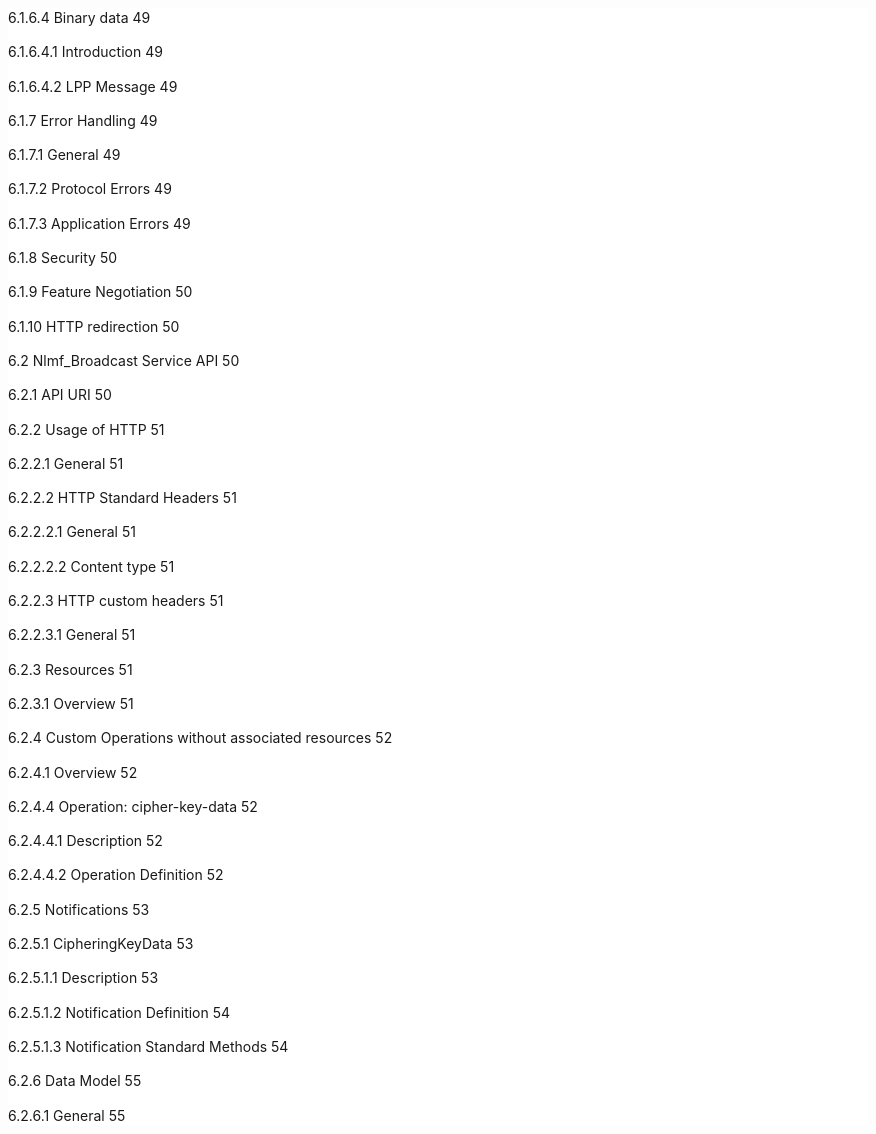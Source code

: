 6.1.6.4 Binary data 49

6.1.6.4.1 Introduction 49

6.1.6.4.2 LPP Message 49

6.1.7 Error Handling 49

6.1.7.1 General 49

6.1.7.2 Protocol Errors 49

6.1.7.3 Application Errors 49

6.1.8 Security 50

6.1.9 Feature Negotiation 50

6.1.10 HTTP redirection 50

6.2 Nlmf\_Broadcast Service API 50

6.2.1 API URI 50

6.2.2 Usage of HTTP 51

6.2.2.1 General 51

6.2.2.2 HTTP Standard Headers 51

6.2.2.2.1 General 51

6.2.2.2.2 Content type 51

6.2.2.3 HTTP custom headers 51

6.2.2.3.1 General 51

6.2.3 Resources 51

6.2.3.1 Overview 51

6.2.4 Custom Operations without associated resources 52

6.2.4.1 Overview 52

6.2.4.4 Operation: cipher-key-data 52

6.2.4.4.1 Description 52

6.2.4.4.2 Operation Definition 52

6.2.5 Notifications 53

6.2.5.1 CipheringKeyData 53

6.2.5.1.1 Description 53

6.2.5.1.2 Notification Definition 54

6.2.5.1.3 Notification Standard Methods 54

6.2.6 Data Model 55

6.2.6.1 General 55
